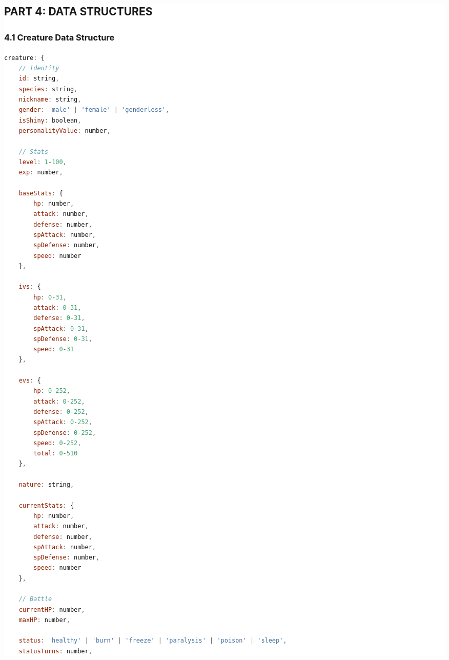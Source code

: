 ## PART 4: DATA STRUCTURES

### 4.1 Creature Data Structure
```javascript
creature: {
    // Identity
    id: string,
    species: string,
    nickname: string,
    gender: 'male' | 'female' | 'genderless',
    isShiny: boolean,
    personalityValue: number,

    // Stats
    level: 1-100,
    exp: number,

    baseStats: {
        hp: number,
        attack: number,
        defense: number,
        spAttack: number,
        spDefense: number,
        speed: number
    },

    ivs: {
        hp: 0-31,
        attack: 0-31,
        defense: 0-31,
        spAttack: 0-31,
        spDefense: 0-31,
        speed: 0-31
    },

    evs: {
        hp: 0-252,
        attack: 0-252,
        defense: 0-252,
        spAttack: 0-252,
        spDefense: 0-252,
        speed: 0-252,
        total: 0-510
    },

    nature: string,

    currentStats: {
        hp: number,
        attack: number,
        defense: number,
        spAttack: number,
        spDefense: number,
        speed: number
    },

    // Battle
    currentHP: number,
    maxHP: number,

    status: 'healthy' | 'burn' | 'freeze' | 'paralysis' | 'poison' | 'sleep',
    statusTurns: number,
```